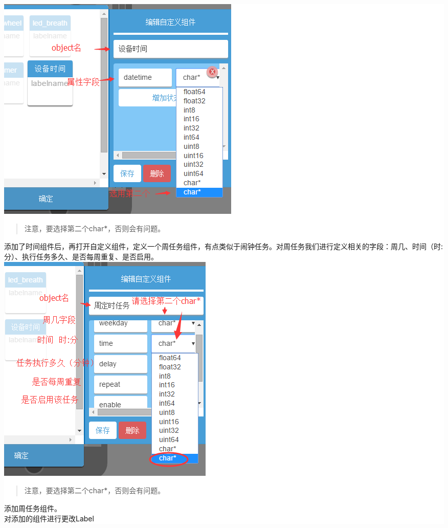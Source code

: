 ![c_devicetime](pic/webide_2.png)  
> 注意，要选择第二个char*，否则会有问题。  

添加了时间组件后，再打开自定义组件，定义一个周任务组件，有点类似于闹钟任务。对周任务我们进行定义相关的字段：周几、时间（时:分）、执行任务多久、是否每周重复、是否启用。  
![c_weektask](pic/webide_3.png)   
> 注意，要选择第二个char*，否则会有问题。 
 
添加周任务组件。  
对添加的组件进行更改Label  